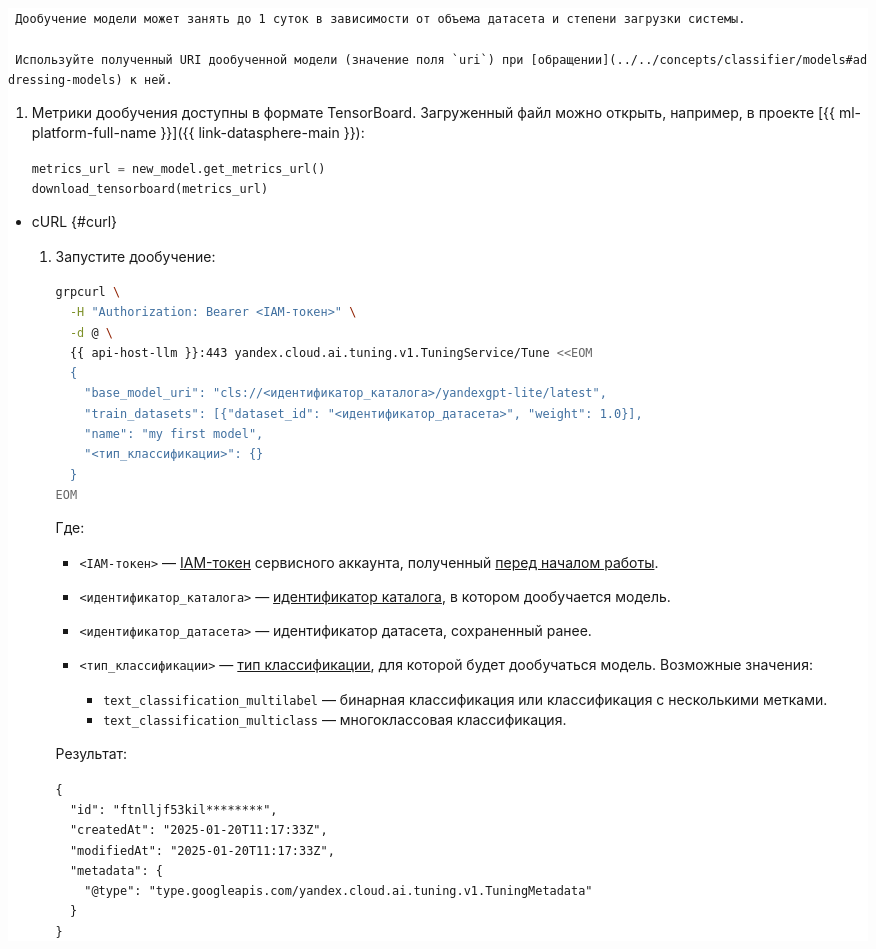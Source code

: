      Дообучение модели может занять до 1 суток в зависимости от объема датасета и степени загрузки системы.

     Используйте полученный URI дообученной модели (значение поля `uri`) при [обращении](../../concepts/classifier/models#addressing-models) к ней.

  1. Метрики дообучения доступны в формате TensorBoard. Загруженный файл можно открыть, например, в проекте [{{ ml-platform-full-name }}]({{ link-datasphere-main }}):
  
     ```python
     metrics_url = new_model.get_metrics_url()
     download_tensorboard(metrics_url)
     ```


- cURL {#curl}

  1. Запустите дообучение:

     ```bash
     grpcurl \
       -H "Authorization: Bearer <IAM-токен>" \
       -d @ \
       {{ api-host-llm }}:443 yandex.cloud.ai.tuning.v1.TuningService/Tune <<EOM
       {
         "base_model_uri": "cls://<идентификатор_каталога>/yandexgpt-lite/latest",
         "train_datasets": [{"dataset_id": "<идентификатор_датасета>", "weight": 1.0}],
         "name": "my first model",
         "<тип_классификации>": {}
       } 
     EOM
     ```

     Где:
     * `<IAM-токен>` — [IAM-токен](../../../iam/concepts/authorization/iam-token.md) сервисного аккаунта, полученный [перед началом работы](#before-begin).
     * `<идентификатор_каталога>` — [идентификатор каталога](../../../resource-manager/operations/folder/get-id.md), в котором дообучается модель.
     * `<идентификатор_датасета>` — идентификатор датасета, сохраненный ранее.
     * `<тип_классификации>` — [тип классификации](../../concepts/classifier/index.md), для которой будет дообучаться модель. Возможные значения:

         * `text_classification_multilabel` — бинарная классификация или классификация с несколькими метками.
         * `text_classification_multiclass` — многоклассовая классификация.

     Результат:

     ```text
     {
       "id": "ftnlljf53kil********",
       "createdAt": "2025-01-20T11:17:33Z",
       "modifiedAt": "2025-01-20T11:17:33Z",
       "metadata": {
         "@type": "type.googleapis.com/yandex.cloud.ai.tuning.v1.TuningMetadata"
       }
     }
     ```
